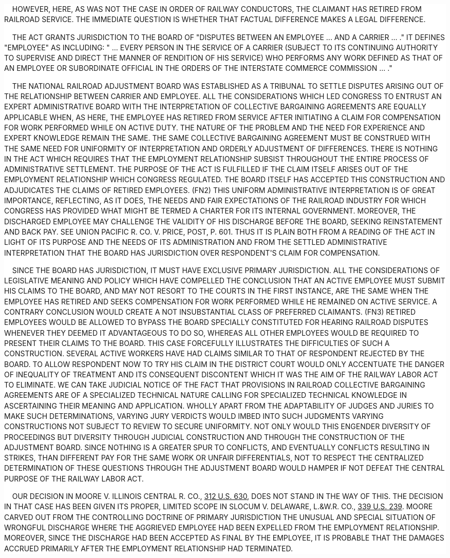     HOWEVER, HERE, AS WAS NOT THE CASE IN ORDER OF RAILWAY CONDUCTORS, THE CLAIMANT HAS RETIRED FROM RAILROAD SERVICE.  THE IMMEDIATE QUESTION IS WHETHER THAT FACTUAL DIFFERENCE MAKES A LEGAL DIFFERENCE.

    THE ACT GRANTS JURISDICTION TO THE BOARD OF "DISPUTES BETWEEN AN EMPLOYEE  ...  AND A CARRIER  ...  ."  IT DEFINES "EMPLOYEE" AS INCLUDING: "  ...  EVERY PERSON IN THE SERVICE OF A CARRIER (SUBJECT TO ITS CONTINUING AUTHORITY TO SUPERVISE AND DIRECT THE MANNER OF RENDITION OF HIS SERVICE) WHO PERFORMS ANY WORK DEFINED AS THAT OF AN EMPLOYEE OR SUBORDINATE OFFICIAL IN THE ORDERS OF THE INTERSTATE COMMERCE COMMISSION  ...  ."

    THE NATIONAL RAILROAD ADJUSTMENT BOARD WAS ESTABLISHED AS A TRIBUNAL TO SETTLE DISPUTES ARISING OUT OF THE RELATIONSHIP BETWEEN CARRIER AND EMPLOYEE.  ALL THE CONSIDERATIONS WHICH LED CONGRESS TO ENTRUST AN EXPERT ADMINISTRATIVE BOARD WITH THE INTERPRETATION OF COLLECTIVE BARGAINING AGREEMENTS ARE EQUALLY APPLICABLE WHEN, AS HERE, THE EMPLOYEE HAS RETIRED FROM SERVICE AFTER INITIATING A CLAIM FOR COMPENSATION FOR WORK PERFORMED WHILE ON ACTIVE DUTY.  THE NATURE OF THE PROBLEM AND THE NEED FOR EXPERIENCE AND EXPERT KNOWLEDGE REMAIN THE SAME.  THE SAME COLLECTIVE BARGAINING AGREEMENT MUST BE CONSTRUED WITH THE SAME NEED FOR UNIFORMITY OF INTERPRETATION AND ORDERLY ADJUSTMENT OF DIFFERENCES.  THERE IS NOTHING IN THE ACT WHICH REQUIRES THAT THE EMPLOYMENT RELATIONSHIP SUBSIST THROUGHOUT THE ENTIRE PROCESS OF ADMINISTRATIVE SETTLEMENT.  THE PURPOSE OF THE ACT IS FULFILLED IF THE CLAIM ITSELF ARISES OUT OF THE EMPLOYMENT RELATIONSHIP WHICH CONGRESS REGULATED.  THE BOARD ITSELF HAS ACCEPTED THIS CONSTRUCTION AND ADJUDICATES THE CLAIMS OF RETIRED EMPLOYEES.  (FN2)  THIS UNIFORM ADMINISTRATIVE INTERPRETATION IS OF GREAT IMPORTANCE, REFLECTING, AS IT DOES, THE NEEDS AND FAIR EXPECTATIONS OF THE RAILROAD INDUSTRY FOR WHICH CONGRESS HAS PROVIDED WHAT MIGHT BE TERMED A CHARTER FOR ITS INTERNAL GOVERNMENT.  MOREOVER, THE DISCHARGED EMPLOYEE MAY CHALLENGE THE VALIDITY OF HIS DISCHARGE BEFORE THE BOARD, SEEKING REINSTATEMENT AND BACK PAY.  SEE UNION PACIFIC R. CO. V. PRICE, POST, P. 601.  THUS IT IS PLAIN BOTH FROM A READING OF THE ACT IN LIGHT OF ITS PURPOSE AND THE NEEDS OF ITS ADMINISTRATION AND FROM THE SETTLED ADMINISTRATIVE INTERPRETATION THAT THE BOARD HAS JURISDICTION OVER RESPONDENT'S CLAIM FOR COMPENSATION.

    SINCE THE BOARD HAS JURISDICTION, IT MUST HAVE EXCLUSIVE PRIMARY JURISDICTION.  ALL THE CONSIDERATIONS OF LEGISLATIVE MEANING AND POLICY WHICH HAVE COMPELLED THE CONCLUSION THAT AN ACTIVE EMPLOYEE MUST SUBMIT HIS CLAIMS TO THE BOARD, AND MAY NOT RESORT TO THE COURTS IN THE FIRST INSTANCE, ARE THE SAME WHEN THE EMPLOYEE HAS RETIRED AND SEEKS COMPENSATION FOR WORK PERFORMED WHILE HE REMAINED ON ACTIVE SERVICE.  A CONTRARY CONCLUSION WOULD CREATE A NOT INSUBSTANTIAL CLASS OF PREFERRED CLAIMANTS.  (FN3)  RETIRED EMPLOYEES WOULD BE ALLOWED TO BYPASS THE BOARD SPECIALLY CONSTITUTED FOR HEARING RAILROAD DISPUTES WHENEVER THEY DEEMED IT ADVANTAGEOUS TO DO SO, WHEREAS ALL OTHER EMPLOYEES WOULD BE REQUIRED TO PRESENT THEIR CLAIMS TO THE BOARD.  THIS CASE FORCEFULLY ILLUSTRATES THE DIFFICULTIES OF SUCH A CONSTRUCTION.  SEVERAL ACTIVE WORKERS HAVE HAD CLAIMS SIMILAR TO THAT OF RESPONDENT REJECTED BY THE BOARD.  TO ALLOW RESPONDENT NOW TO TRY HIS CLAIM IN THE DISTRICT COURT WOULD ONLY ACCENTUATE THE DANGER OF INEQUALITY OF TREATMENT AND ITS CONSEQUENT DISCONTENT WHICH IT WAS THE AIM OF THE RAILWAY LABOR ACT TO ELIMINATE.  WE CAN TAKE JUDICIAL NOTICE OF THE FACT THAT PROVISIONS IN RAILROAD COLLECTIVE BARGAINING AGREEMENTS ARE OF A SPECIALIZED TECHNICAL NATURE CALLING FOR SPECIALIZED TECHNICAL KNOWLEDGE IN ASCERTAINING THEIR MEANING AND APPLICATION.  WHOLLY APART FROM THE ADAPTABILITY OF JUDGES AND JURIES TO MAKE SUCH DETERMINATIONS, VARYING JURY VERDICTS WOULD IMBED INTO SUCH JUDGMENTS VARYING CONSTRUCTIONS NOT SUBJECT TO REVIEW TO SECURE UNIFORMITY.  NOT ONLY WOULD THIS ENGENDER DIVERSITY OF PROCEEDINGS BUT DIVERSITY THROUGH JUDICIAL CONSTRUCTION AND THROUGH THE CONSTRUCTION OF THE ADJUSTMENT BOARD.  SINCE NOTHING IS A GREATER SPUR TO CONFLICTS, AND EVENTUALLY CONFLICTS RESULTING IN STRIKES, THAN DIFFERENT PAY FOR THE SAME WORK OR UNFAIR DIFFERENTIALS, NOT TO RESPECT THE CENTRALIZED DETERMINATION OF THESE QUESTIONS THROUGH THE ADJUSTMENT BOARD WOULD HAMPER IF NOT DEFEAT THE CENTRAL PURPOSE OF THE RAILWAY LABOR ACT.

    OUR DECISION IN MOORE V. ILLINOIS CENTRAL R. CO., [312 U.S. 630][/us/courts/scotus/usReporter/312/630], DOES NOT STAND IN THE WAY OF THIS.   THE DECISION IN THAT CASE HAS BEEN GIVEN ITS PROPER, LIMITED SCOPE IN SLOCUM V. DELAWARE, L.&W.R. CO., [339 U.S. 239][/us/courts/scotus/usReporter/339/239].  MOORE CARVED OUT FROM THE CONTROLLING DOCTRINE OF PRIMARY JURISDICTION THE UNUSUAL AND SPECIAL SITUATION OF WRONGFUL DISCHARGE WHERE THE AGGRIEVED EMPLOYEE HAD BEEN EXPELLED FROM THE EMPLOYMENT RELATIONSHIP.  MOREOVER, SINCE THE DISCHARGE HAD BEEN ACCEPTED AS FINAL BY THE EMPLOYEE, IT IS PROBABLE THAT THE DAMAGES ACCRUED PRIMARILY AFTER THE EMPLOYMENT RELATIONSHIP HAD TERMINATED.


[/us/courts/scotus/usReporter/360/548]: https://publicdocs.github.io/go/links?ns=uslm-x&ref=%2Fus%2Fcourts%2Fscotus%2FusReporter%2F360%2F548
[/us/courts/scotus/usReporter/358/878]: https://publicdocs.github.io/go/links?ns=uslm-x&ref=%2Fus%2Fcourts%2Fscotus%2FusReporter%2F358%2F878
[/us/stat/48/1185]: https://publicdocs.github.io/go/links?ns=uslm&ref=%2Fus%2Fstat%2F48%2F1185
[/us/usc/t45/s151]: https://publicdocs.github.io/go/links?ns=uslm&ref=%2Fus%2Fusc%2Ft45%2Fs151
[/us/usc/t45/s153]: https://publicdocs.github.io/go/links?ns=uslm&ref=%2Fus%2Fusc%2Ft45%2Fs153
[/us/courts/scotus/usReporter/339/239]: https://publicdocs.github.io/go/links?ns=uslm-x&ref=%2Fus%2Fcourts%2Fscotus%2FusReporter%2F339%2F239
[/us/courts/scotus/usReporter/339/255]: https://publicdocs.github.io/go/links?ns=uslm-x&ref=%2Fus%2Fcourts%2Fscotus%2FusReporter%2F339%2F255
[/us/courts/scotus/usReporter/312/630]: https://publicdocs.github.io/go/links?ns=uslm-x&ref=%2Fus%2Fcourts%2Fscotus%2FusReporter%2F312%2F630
[/us/courts/scotus/usReporter/339/239]: https://publicdocs.github.io/go/links?ns=uslm-x&ref=%2Fus%2Fcourts%2Fscotus%2FusReporter%2F339%2F239
[/us/courts/scotus/usReporter/353/30]: https://publicdocs.github.io/go/links?ns=uslm-x&ref=%2Fus%2Fcourts%2Fscotus%2FusReporter%2F353%2F30
[/us/courts/scotus/usReporter/339/239]: https://publicdocs.github.io/go/links?ns=uslm-x&ref=%2Fus%2Fcourts%2Fscotus%2FusReporter%2F339%2F239
[/us/courts/scotus/usReporter/326/561]: https://publicdocs.github.io/go/links?ns=uslm-x&ref=%2Fus%2Fcourts%2Fscotus%2FusReporter%2F326%2F561
[/us/courts/scotus/usReporter/325/711]: https://publicdocs.github.io/go/links?ns=uslm-x&ref=%2Fus%2Fcourts%2Fscotus%2FusReporter%2F325%2F711
[/us/courts/scotus/usReporter/337/426]: https://publicdocs.github.io/go/links?ns=uslm-x&ref=%2Fus%2Fcourts%2Fscotus%2FusReporter%2F337%2F426
[/us/courts/scotus/usReporter/347/497]: https://publicdocs.github.io/go/links?ns=uslm-x&ref=%2Fus%2Fcourts%2Fscotus%2FusReporter%2F347%2F497
[/us/courts/scotus/usReporter/312/630]: https://publicdocs.github.io/go/links?ns=uslm-x&ref=%2Fus%2Fcourts%2Fscotus%2FusReporter%2F312%2F630
[/us/courts/scotus/usReporter/339/239]: https://publicdocs.github.io/go/links?ns=uslm-x&ref=%2Fus%2Fcourts%2Fscotus%2FusReporter%2F339%2F239
[/us/courts/scotus/usReporter/345/653]: https://publicdocs.github.io/go/links?ns=uslm-x&ref=%2Fus%2Fcourts%2Fscotus%2FusReporter%2F345%2F653
[/us/courts/scotus/usReporter/236/412]: https://publicdocs.github.io/go/links?ns=uslm-x&ref=%2Fus%2Fcourts%2Fscotus%2FusReporter%2F236%2F412
[/us/stat/48/1191]: https://publicdocs.github.io/go/links?ns=uslm&ref=%2Fus%2Fstat%2F48%2F1191
[/us/usc/t45/s153]: https://publicdocs.github.io/go/links?ns=uslm&ref=%2Fus%2Fusc%2Ft45%2Fs153
[/us/stat/44/577]: https://publicdocs.github.io/go/links?ns=uslm&ref=%2Fus%2Fstat%2F44%2F577
[/us/usc/t45/s151]: https://publicdocs.github.io/go/links?ns=uslm&ref=%2Fus%2Fusc%2Ft45%2Fs151
[/us/stat/50/309]: https://publicdocs.github.io/go/links?ns=uslm&ref=%2Fus%2Fstat%2F50%2F309
[/us/usc/t45/s228]: https://publicdocs.github.io/go/links?ns=uslm&ref=%2Fus%2Fusc%2Ft45%2Fs228
[/us/courts/scotus/usReporter/353/30]: https://publicdocs.github.io/go/links?ns=uslm-x&ref=%2Fus%2Fcourts%2Fscotus%2FusReporter%2F353%2F30
[/us/stat/48/1191]: https://publicdocs.github.io/go/links?ns=uslm&ref=%2Fus%2Fstat%2F48%2F1191
[/us/usc/t45/s153]: https://publicdocs.github.io/go/links?ns=uslm&ref=%2Fus%2Fusc%2Ft45%2Fs153
[/us/stat/48/1192]: https://publicdocs.github.io/go/links?ns=uslm&ref=%2Fus%2Fstat%2F48%2F1192
[/us/usc/t45/s153]: https://publicdocs.github.io/go/links?ns=uslm&ref=%2Fus%2Fusc%2Ft45%2Fs153
[/us/courts/scotus/usReporter/236/412]: https://publicdocs.github.io/go/links?ns=uslm-x&ref=%2Fus%2Fcourts%2Fscotus%2FusReporter%2F236%2F412
[/us/courts/scotus/usReporter/337/426]: https://publicdocs.github.io/go/links?ns=uslm-x&ref=%2Fus%2Fcourts%2Fscotus%2FusReporter%2F337%2F426
[/us/courts/scotus/usReporter/337/426]: https://publicdocs.github.io/go/links?ns=uslm-x&ref=%2Fus%2Fcourts%2Fscotus%2FusReporter%2F337%2F426
[/us/courts/scotus/usReporter/337/426]: https://publicdocs.github.io/go/links?ns=uslm-x&ref=%2Fus%2Fcourts%2Fscotus%2FusReporter%2F337%2F426
[/us/stat/48/1192]: https://publicdocs.github.io/go/links?ns=uslm&ref=%2Fus%2Fstat%2F48%2F1192
[/us/usc/t45/s153]: https://publicdocs.github.io/go/links?ns=uslm&ref=%2Fus%2Fusc%2Ft45%2Fs153
[/us/stat/34/590]: https://publicdocs.github.io/go/links?ns=uslm&ref=%2Fus%2Fstat%2F34%2F590
[/us/usc/t49/s16]: https://publicdocs.github.io/go/links?ns=uslm&ref=%2Fus%2Fusc%2Ft49%2Fs16
[/us/courts/scotus/usReporter/325/711]: https://publicdocs.github.io/go/links?ns=uslm-x&ref=%2Fus%2Fcourts%2Fscotus%2FusReporter%2F325%2F711
[/us/courts/scotus/usReporter/351/12]: https://publicdocs.github.io/go/links?ns=uslm-x&ref=%2Fus%2Fcourts%2Fscotus%2FusReporter%2F351%2F12
[/us/courts/scotus/usReporter/319/732]: https://publicdocs.github.io/go/links?ns=uslm-x&ref=%2Fus%2Fcourts%2Fscotus%2FusReporter%2F319%2F732
[/us/courts/scotus/usReporter/337/426]: https://publicdocs.github.io/go/links?ns=uslm-x&ref=%2Fus%2Fcourts%2Fscotus%2FusReporter%2F337%2F426
[/us/courts/scotus/usReporter/325/711]: https://publicdocs.github.io/go/links?ns=uslm-x&ref=%2Fus%2Fcourts%2Fscotus%2FusReporter%2F325%2F711